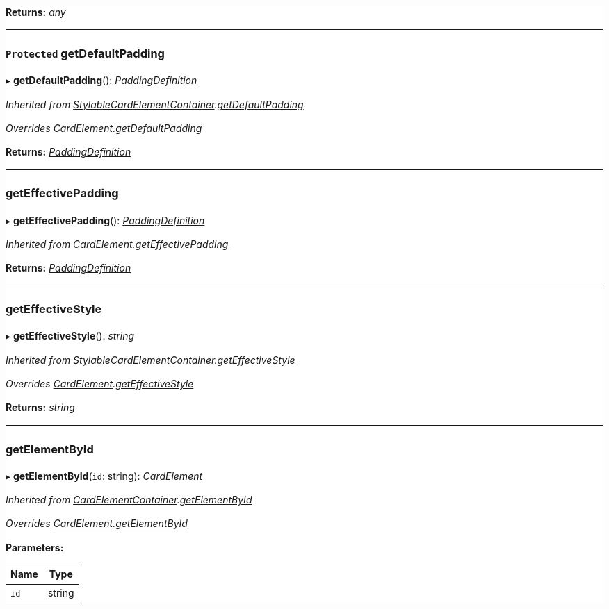 **Returns:** *any*

___

### `Protected` getDefaultPadding

▸ **getDefaultPadding**(): *[PaddingDefinition](_shared_.paddingdefinition.md)*

*Inherited from [StylableCardElementContainer](_card_elements_.stylablecardelementcontainer.md).[getDefaultPadding](_card_elements_.stylablecardelementcontainer.md#protected-getdefaultpadding)*

*Overrides [CardElement](_card_elements_.cardelement.md).[getDefaultPadding](_card_elements_.cardelement.md#protected-getdefaultpadding)*

**Returns:** *[PaddingDefinition](_shared_.paddingdefinition.md)*

___

###  getEffectivePadding

▸ **getEffectivePadding**(): *[PaddingDefinition](_shared_.paddingdefinition.md)*

*Inherited from [CardElement](_card_elements_.cardelement.md).[getEffectivePadding](_card_elements_.cardelement.md#geteffectivepadding)*

**Returns:** *[PaddingDefinition](_shared_.paddingdefinition.md)*

___

###  getEffectiveStyle

▸ **getEffectiveStyle**(): *string*

*Inherited from [StylableCardElementContainer](_card_elements_.stylablecardelementcontainer.md).[getEffectiveStyle](_card_elements_.stylablecardelementcontainer.md#geteffectivestyle)*

*Overrides [CardElement](_card_elements_.cardelement.md).[getEffectiveStyle](_card_elements_.cardelement.md#geteffectivestyle)*

**Returns:** *string*

___

###  getElementById

▸ **getElementById**(`id`: string): *[CardElement](_card_elements_.cardelement.md)*

*Inherited from [CardElementContainer](_card_elements_.cardelementcontainer.md).[getElementById](_card_elements_.cardelementcontainer.md#getelementbyid)*

*Overrides [CardElement](_card_elements_.cardelement.md).[getElementById](_card_elements_.cardelement.md#getelementbyid)*

**Parameters:**

Name | Type |
------ | ------ |
`id` | string |
